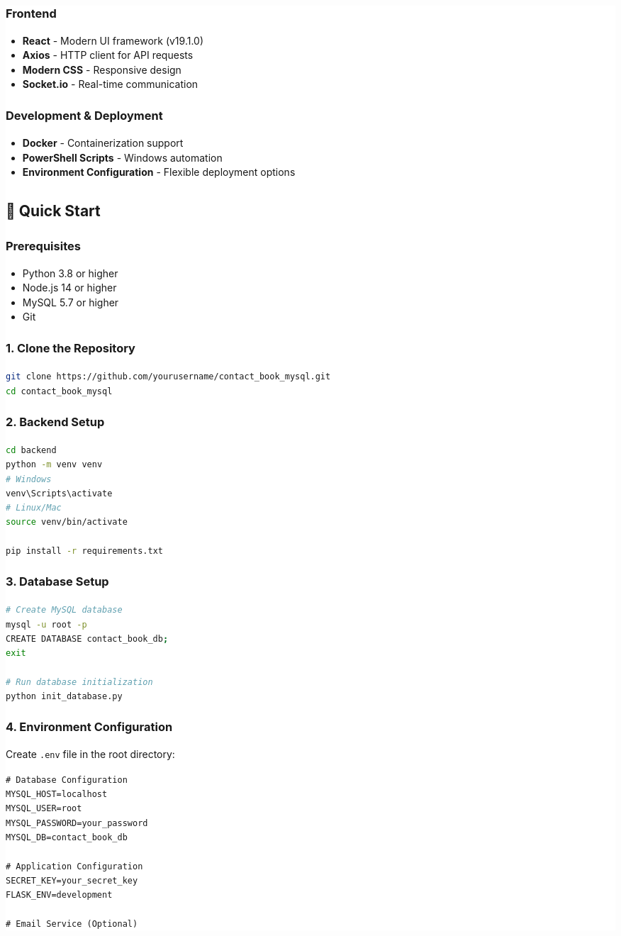 ### Frontend
- **React** - Modern UI framework (v19.1.0)
- **Axios** - HTTP client for API requests
- **Modern CSS** - Responsive design
- **Socket.io** - Real-time communication

### Development & Deployment
- **Docker** - Containerization support
- **PowerShell Scripts** - Windows automation
- **Environment Configuration** - Flexible deployment options

## 🚀 Quick Start

### Prerequisites
- Python 3.8 or higher
- Node.js 14 or higher
- MySQL 5.7 or higher
- Git

### 1. Clone the Repository
```bash
git clone https://github.com/yourusername/contact_book_mysql.git
cd contact_book_mysql
```

### 2. Backend Setup
```bash
cd backend
python -m venv venv
# Windows
venv\Scripts\activate
# Linux/Mac
source venv/bin/activate

pip install -r requirements.txt
```

### 3. Database Setup
```bash
# Create MySQL database
mysql -u root -p
CREATE DATABASE contact_book_db;
exit

# Run database initialization
python init_database.py
```

### 4. Environment Configuration
Create `.env` file in the root directory:
```env
# Database Configuration
MYSQL_HOST=localhost
MYSQL_USER=root
MYSQL_PASSWORD=your_password
MYSQL_DB=contact_book_db

# Application Configuration
SECRET_KEY=your_secret_key
FLASK_ENV=development

# Email Service (Optional)
```